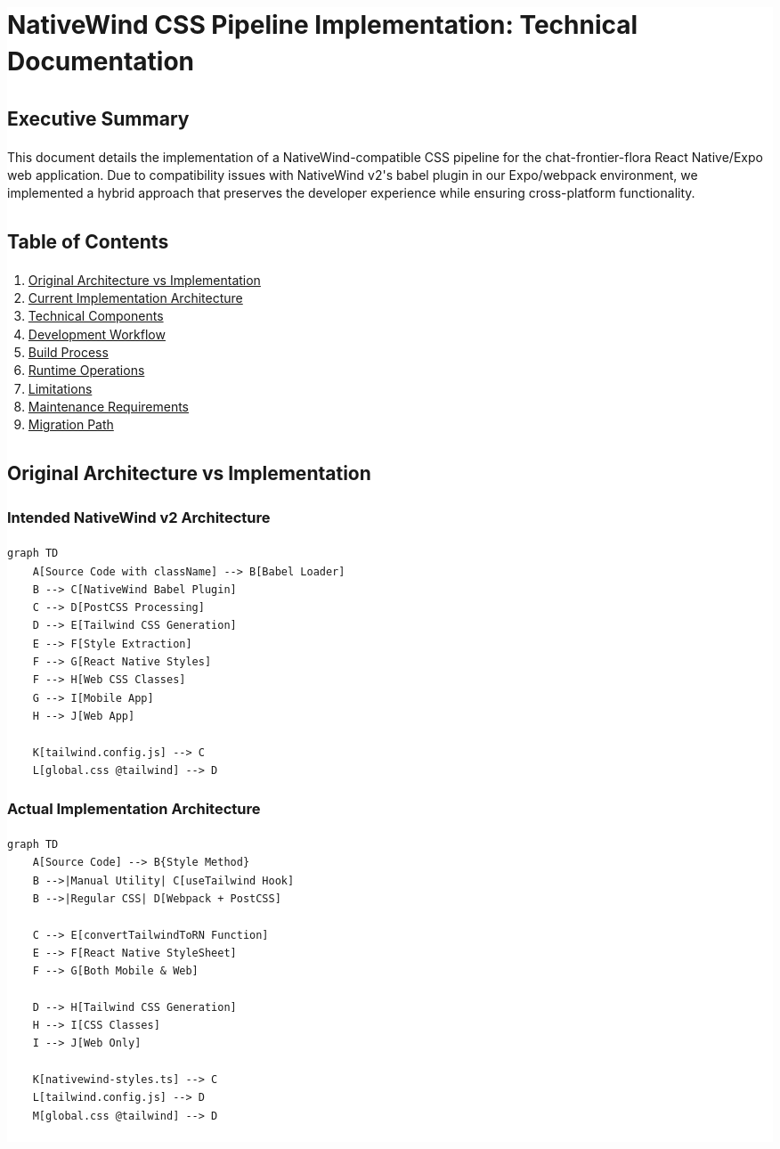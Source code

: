 # NativeWind CSS Pipeline Implementation: Technical Documentation

## Executive Summary

This document details the implementation of a NativeWind-compatible CSS pipeline for the chat-frontier-flora React Native/Expo web application. Due to compatibility issues with NativeWind v2's babel plugin in our Expo/webpack environment, we implemented a hybrid approach that preserves the developer experience while ensuring cross-platform functionality.

## Table of Contents

1. [Original Architecture vs Implementation](#original-architecture-vs-implementation)
2. [Current Implementation Architecture](#current-implementation-architecture)
3. [Technical Components](#technical-components)
4. [Development Workflow](#development-workflow)
5. [Build Process](#build-process)
6. [Runtime Operations](#runtime-operations)
7. [Limitations](#limitations)
8. [Maintenance Requirements](#maintenance-requirements)
9. [Migration Path](#migration-path)

## Original Architecture vs Implementation

### Intended NativeWind v2 Architecture

```mermaid
graph TD
    A[Source Code with className] --> B[Babel Loader]
    B --> C[NativeWind Babel Plugin]
    C --> D[PostCSS Processing]
    D --> E[Tailwind CSS Generation]
    E --> F[Style Extraction]
    F --> G[React Native Styles]
    F --> H[Web CSS Classes]
    G --> I[Mobile App]
    H --> J[Web App]
    
    K[tailwind.config.js] --> C
    L[global.css @tailwind] --> D
```

### Actual Implementation Architecture

```mermaid
graph TD
    A[Source Code] --> B{Style Method}
    B -->|Manual Utility| C[useTailwind Hook]
    B -->|Regular CSS| D[Webpack + PostCSS]
    
    C --> E[convertTailwindToRN Function]
    E --> F[React Native StyleSheet]
    F --> G[Both Mobile & Web]
    
    D --> H[Tailwind CSS Generation]
    H --> I[CSS Classes]
    I --> J[Web Only]
    
    K[nativewind-styles.ts] --> C
    L[tailwind.config.js] --> D
    M[global.css @tailwind] --> D
    
```